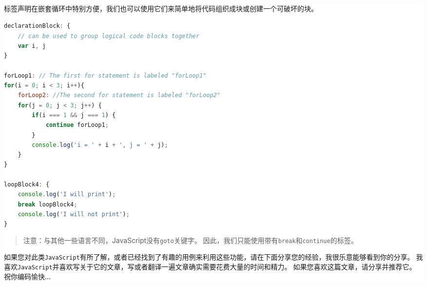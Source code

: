 标签声明在嵌套循环中特别方便，我们也可以使用它们来简单地将代码组织成块或创建一个可破坏的块。
```javascript
declarationBlock: {
	// can be used to group logical code blocks together
	var i, j
}

forLoop1: // The first for statement is labeled "forLoop1"
for(i = 0; i < 3; i++){
	forLoop2: //The second for statement is labeled "forLoop2"
	for(j = 0; j < 3; j++) {
		if(i === 1 && j === 1) {
			continue forLoop1;
		}
		console.log('i = ' + i + ', j = ' + j);
	}
}

loopBlock4: {
	console.log('I will print');
	break loopBlock4;
	console.log('I will not print');
}
```
> 注意：与其他一些语言不同，JavaScript没有`goto`关键字。 因此，我们只能使用带有`break`和`continue`的标签。


如果您对此类`JavaScript`有所了解，或者已经找到了有趣的用例来利用这些功能，请在下面分享您的经验，我很乐意能够看到你的分享。
我喜欢`JavaScript`并喜欢写关于它的文章，写或者翻译一遍文章确实需要花费大量的时间和精力。
如果您喜欢这篇文章，请分享并推荐它。
祝你编码愉快...

